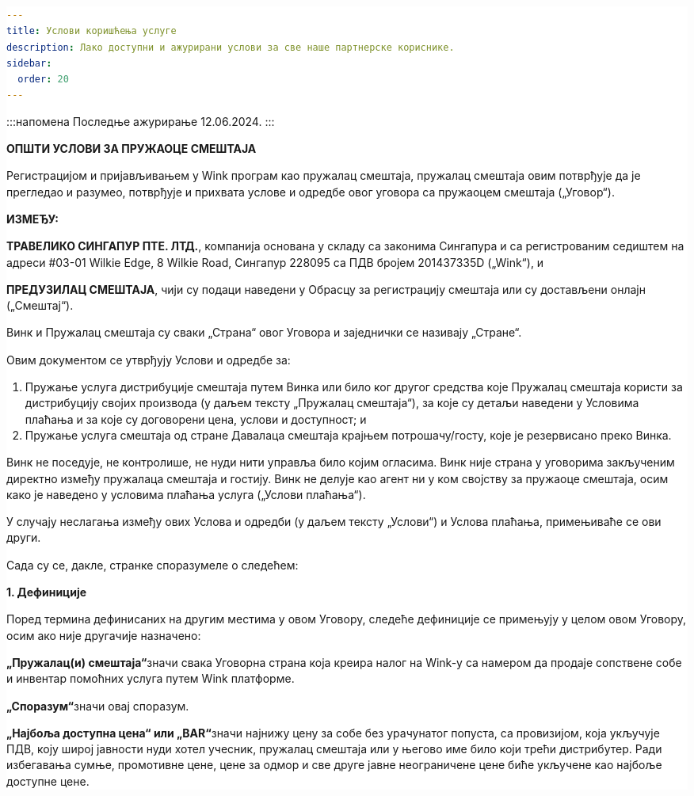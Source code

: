 ```yaml
---
title: Услови коришћења услуге
description: Лако доступни и ажурирани услови за све наше партнерске кориснике.
sidebar:
  order: 20
---
```

:::напомена
Последње ажурирање 12.06.2024.
:::

**ОПШТИ УСЛОВИ ЗА ПРУЖАОЦЕ СМЕШТАЈА**

Регистрацијом и пријављивањем у Wink програм као пружалац смештаја, пружалац смештаја овим потврђује да је прегледао и разумео, потврђује и прихвата услове и одредбе овог уговора са пружаоцем смештаја („Уговор“).

**ИЗМЕЂУ:**

**ТРАВЕЛИКО СИНГАПУР ПТЕ. ЛТД.**, компанија основана у складу са законима Сингапура и са регистрованим седиштем на адреси #03-01 Wilkie Edge, 8 Wilkie Road, Сингапур 228095 са ПДВ бројем 201437335D („Wink“), и

**ПРЕДУЗИЛАЦ СМЕШТАЈА**, чији су подаци наведени у Обрасцу за регистрацију смештаја или су достављени онлајн („Смештај“).

Винк и Пружалац смештаја су сваки „Страна“ овог Уговора и заједнички се називају „Стране“.

Овим документом се утврђују Услови и одредбе за:

1. Пружање услуга дистрибуције смештаја путем Винка или било ког другог средства које Пружалац смештаја користи за дистрибуцију својих производа (у даљем тексту „Пружалац смештаја“), за које су детаљи наведени у Условима плаћања и за које су договорени цена, услови и доступност; и
2. Пружање услуга смештаја од стране Давалаца смештаја крајњем потрошачу/госту, које је резервисано преко Винка.

Винк не поседује, не контролише, не нуди нити управља било којим огласима. Винк није страна у уговорима закљученим директно између пружалаца смештаја и гостију. Винк не делује као агент ни у ком својству за пружаоце смештаја, осим како је наведено у условима плаћања услуга („Услови плаћања“).

У случају неслагања између ових Услова и одредби (у даљем тексту „Услови“) и Услова плаћања, примењиваће се ови други.

Сада су се, дакле, странке споразумеле о следећем:

**1. Дефиниције**

Поред термина дефинисаних на другим местима у овом Уговору, следеће дефиниције се примењују у целом овом Уговору, осим ако није другачије назначено:

**„Пружалац(и) смештаја“**&#x437;начи свака Уговорна страна која креира налог на Wink-у са намером да продаје сопствене собе и инвентар помоћних услуга путем Wink платформе.

**„Споразум“**&#x437;начи овај споразум.

**„Најбоља доступна цена“ или „BAR“**&#x437;начи најнижу цену за собе без урачунатог попуста, са провизијом, која укључује ПДВ, коју широј јавности нуди хотел учесник, пружалац смештаја или у његово име било који трећи дистрибутер. Ради избегавања сумње, промотивне цене, цене за одмор и све друге јавне неограничене цене биће укључене као најбоље доступне цене.
